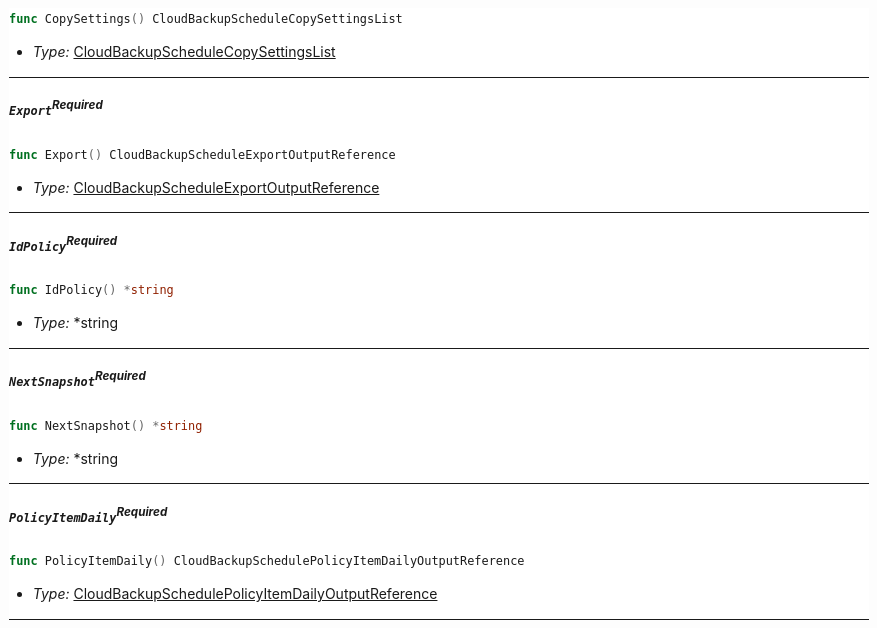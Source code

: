 ```go
func CopySettings() CloudBackupScheduleCopySettingsList
```

- *Type:* <a href="#@cdktf/provider-mongodbatlas.cloudBackupSchedule.CloudBackupScheduleCopySettingsList">CloudBackupScheduleCopySettingsList</a>

---

##### `Export`<sup>Required</sup> <a name="Export" id="@cdktf/provider-mongodbatlas.cloudBackupSchedule.CloudBackupSchedule.property.export"></a>

```go
func Export() CloudBackupScheduleExportOutputReference
```

- *Type:* <a href="#@cdktf/provider-mongodbatlas.cloudBackupSchedule.CloudBackupScheduleExportOutputReference">CloudBackupScheduleExportOutputReference</a>

---

##### `IdPolicy`<sup>Required</sup> <a name="IdPolicy" id="@cdktf/provider-mongodbatlas.cloudBackupSchedule.CloudBackupSchedule.property.idPolicy"></a>

```go
func IdPolicy() *string
```

- *Type:* *string

---

##### `NextSnapshot`<sup>Required</sup> <a name="NextSnapshot" id="@cdktf/provider-mongodbatlas.cloudBackupSchedule.CloudBackupSchedule.property.nextSnapshot"></a>

```go
func NextSnapshot() *string
```

- *Type:* *string

---

##### `PolicyItemDaily`<sup>Required</sup> <a name="PolicyItemDaily" id="@cdktf/provider-mongodbatlas.cloudBackupSchedule.CloudBackupSchedule.property.policyItemDaily"></a>

```go
func PolicyItemDaily() CloudBackupSchedulePolicyItemDailyOutputReference
```

- *Type:* <a href="#@cdktf/provider-mongodbatlas.cloudBackupSchedule.CloudBackupSchedulePolicyItemDailyOutputReference">CloudBackupSchedulePolicyItemDailyOutputReference</a>

---
